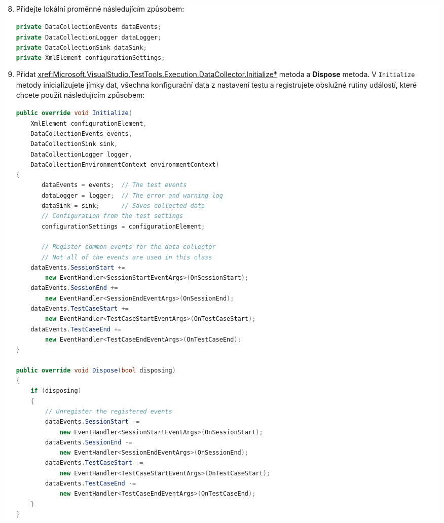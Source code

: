 8. Přidejte lokální proměnné následujícím způsobem:

   ```csharp
   private DataCollectionEvents dataEvents;
   private DataCollectionLogger dataLogger;
   private DataCollectionSink dataSink;
   private XmlElement configurationSettings;
   ```

9. Přidat <xref:Microsoft.VisualStudio.TestTools.Execution.DataCollector.Initialize*> metoda a **Dispose** metoda. V `Initialize` metody inicializujete jímky dat, všechna konfigurační data z nastavení testu a registrujete obslužné rutiny událostí, které chcete použít následujícím způsobem:

    ```csharp
    public override void Initialize(
        XmlElement configurationElement,
        DataCollectionEvents events,
        DataCollectionSink sink,
        DataCollectionLogger logger,
        DataCollectionEnvironmentContext environmentContext)
    {
           dataEvents = events;  // The test events
           dataLogger = logger;  // The error and warning log
           dataSink = sink;      // Saves collected data
           // Configuration from the test settings
           configurationSettings = configurationElement;

           // Register common events for the data collector
           // Not all of the events are used in this class
        dataEvents.SessionStart +=
            new EventHandler<SessionStartEventArgs>(OnSessionStart);
        dataEvents.SessionEnd +=
            new EventHandler<SessionEndEventArgs>(OnSessionEnd);
        dataEvents.TestCaseStart +=
            new EventHandler<TestCaseStartEventArgs>(OnTestCaseStart);
        dataEvents.TestCaseEnd +=
            new EventHandler<TestCaseEndEventArgs>(OnTestCaseEnd);
    }

    public override void Dispose(bool disposing)
    {
        if (disposing)
        {
            // Unregister the registered events
            dataEvents.SessionStart -=
                new EventHandler<SessionStartEventArgs>(OnSessionStart);
            dataEvents.SessionEnd -=
                new EventHandler<SessionEndEventArgs>(OnSessionEnd);
            dataEvents.TestCaseStart -=
                new EventHandler<TestCaseStartEventArgs>(OnTestCaseStart);
            dataEvents.TestCaseEnd -=
                new EventHandler<TestCaseEndEventArgs>(OnTestCaseEnd);
        }
    }
    ```
